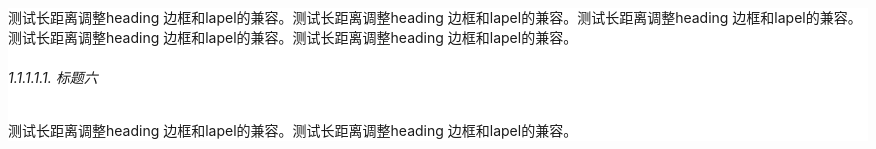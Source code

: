 测试长距离调整heading 边框和lapel的兼容。测试长距离调整heading 边框和lapel的兼容。测试长距离调整heading 边框和lapel的兼容。测试长距离调整heading 边框和lapel的兼容。测试长距离调整heading 边框和lapel的兼容。
###### 1.1.1.1.1. 标题六
测试长距离调整heading 边框和lapel的兼容。测试长距离调整heading 边框和lapel的兼容。